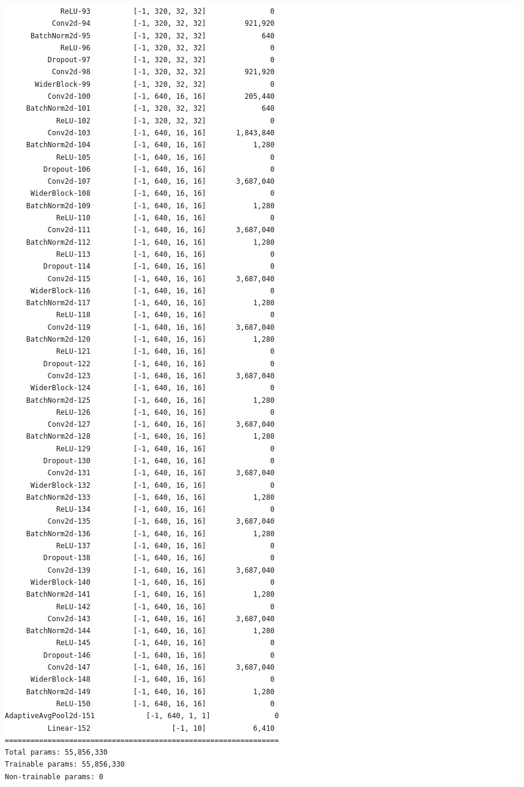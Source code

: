                  ReLU-93          [-1, 320, 32, 32]               0
               Conv2d-94          [-1, 320, 32, 32]         921,920
          BatchNorm2d-95          [-1, 320, 32, 32]             640
                 ReLU-96          [-1, 320, 32, 32]               0
              Dropout-97          [-1, 320, 32, 32]               0
               Conv2d-98          [-1, 320, 32, 32]         921,920
           WiderBlock-99          [-1, 320, 32, 32]               0
              Conv2d-100          [-1, 640, 16, 16]         205,440
         BatchNorm2d-101          [-1, 320, 32, 32]             640
                ReLU-102          [-1, 320, 32, 32]               0
              Conv2d-103          [-1, 640, 16, 16]       1,843,840
         BatchNorm2d-104          [-1, 640, 16, 16]           1,280
                ReLU-105          [-1, 640, 16, 16]               0
             Dropout-106          [-1, 640, 16, 16]               0
              Conv2d-107          [-1, 640, 16, 16]       3,687,040
          WiderBlock-108          [-1, 640, 16, 16]               0
         BatchNorm2d-109          [-1, 640, 16, 16]           1,280
                ReLU-110          [-1, 640, 16, 16]               0
              Conv2d-111          [-1, 640, 16, 16]       3,687,040
         BatchNorm2d-112          [-1, 640, 16, 16]           1,280
                ReLU-113          [-1, 640, 16, 16]               0
             Dropout-114          [-1, 640, 16, 16]               0
              Conv2d-115          [-1, 640, 16, 16]       3,687,040
          WiderBlock-116          [-1, 640, 16, 16]               0
         BatchNorm2d-117          [-1, 640, 16, 16]           1,280
                ReLU-118          [-1, 640, 16, 16]               0
              Conv2d-119          [-1, 640, 16, 16]       3,687,040
         BatchNorm2d-120          [-1, 640, 16, 16]           1,280
                ReLU-121          [-1, 640, 16, 16]               0
             Dropout-122          [-1, 640, 16, 16]               0
              Conv2d-123          [-1, 640, 16, 16]       3,687,040
          WiderBlock-124          [-1, 640, 16, 16]               0
         BatchNorm2d-125          [-1, 640, 16, 16]           1,280
                ReLU-126          [-1, 640, 16, 16]               0
              Conv2d-127          [-1, 640, 16, 16]       3,687,040
         BatchNorm2d-128          [-1, 640, 16, 16]           1,280
                ReLU-129          [-1, 640, 16, 16]               0
             Dropout-130          [-1, 640, 16, 16]               0
              Conv2d-131          [-1, 640, 16, 16]       3,687,040
          WiderBlock-132          [-1, 640, 16, 16]               0
         BatchNorm2d-133          [-1, 640, 16, 16]           1,280
                ReLU-134          [-1, 640, 16, 16]               0
              Conv2d-135          [-1, 640, 16, 16]       3,687,040
         BatchNorm2d-136          [-1, 640, 16, 16]           1,280
                ReLU-137          [-1, 640, 16, 16]               0
             Dropout-138          [-1, 640, 16, 16]               0
              Conv2d-139          [-1, 640, 16, 16]       3,687,040
          WiderBlock-140          [-1, 640, 16, 16]               0
         BatchNorm2d-141          [-1, 640, 16, 16]           1,280
                ReLU-142          [-1, 640, 16, 16]               0
              Conv2d-143          [-1, 640, 16, 16]       3,687,040
         BatchNorm2d-144          [-1, 640, 16, 16]           1,280
                ReLU-145          [-1, 640, 16, 16]               0
             Dropout-146          [-1, 640, 16, 16]               0
              Conv2d-147          [-1, 640, 16, 16]       3,687,040
          WiderBlock-148          [-1, 640, 16, 16]               0
         BatchNorm2d-149          [-1, 640, 16, 16]           1,280
                ReLU-150          [-1, 640, 16, 16]               0
    AdaptiveAvgPool2d-151            [-1, 640, 1, 1]               0
              Linear-152                   [-1, 10]           6,410
    ================================================================
    Total params: 55,856,330
    Trainable params: 55,856,330
    Non-trainable params: 0